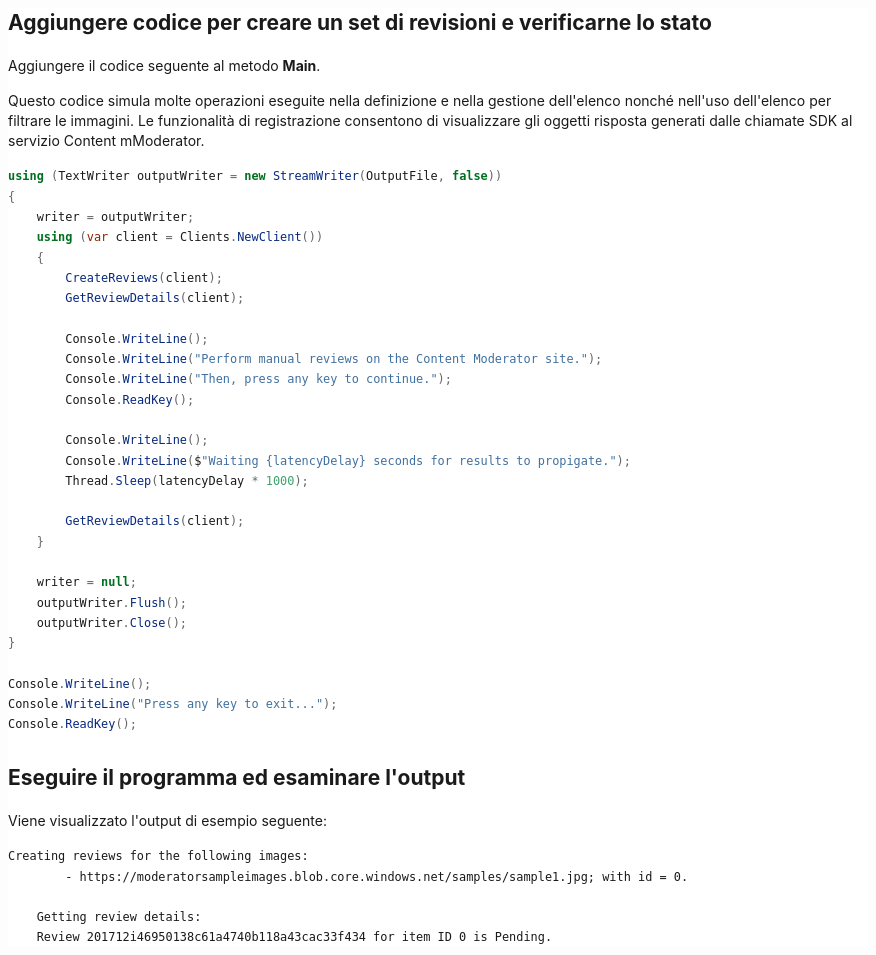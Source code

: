 ## <a name="add-code-to-create-a-set-of-reviews-and-check-its-status"></a>Aggiungere codice per creare un set di revisioni e verificarne lo stato

Aggiungere il codice seguente al metodo **Main**.

Questo codice simula molte operazioni eseguite nella definizione e nella gestione dell'elenco nonché nell'uso dell'elenco per filtrare le immagini. Le funzionalità di registrazione consentono di visualizzare gli oggetti risposta generati dalle chiamate SDK al servizio Content mModerator.

```csharp
using (TextWriter outputWriter = new StreamWriter(OutputFile, false))
{
    writer = outputWriter;
    using (var client = Clients.NewClient())
    {
        CreateReviews(client);
        GetReviewDetails(client);

        Console.WriteLine();
        Console.WriteLine("Perform manual reviews on the Content Moderator site.");
        Console.WriteLine("Then, press any key to continue.");
        Console.ReadKey();

        Console.WriteLine();
        Console.WriteLine($"Waiting {latencyDelay} seconds for results to propigate.");
        Thread.Sleep(latencyDelay * 1000);

        GetReviewDetails(client);
    }

    writer = null;
    outputWriter.Flush();
    outputWriter.Close();
}

Console.WriteLine();
Console.WriteLine("Press any key to exit...");
Console.ReadKey();
```

## <a name="run-the-program-and-review-the-output"></a>Eseguire il programma ed esaminare l'output

Viene visualizzato l'output di esempio seguente:

```console
Creating reviews for the following images:
        - https://moderatorsampleimages.blob.core.windows.net/samples/sample1.jpg; with id = 0.

    Getting review details:
    Review 201712i46950138c61a4740b118a43cac33f434 for item ID 0 is Pending.
```
